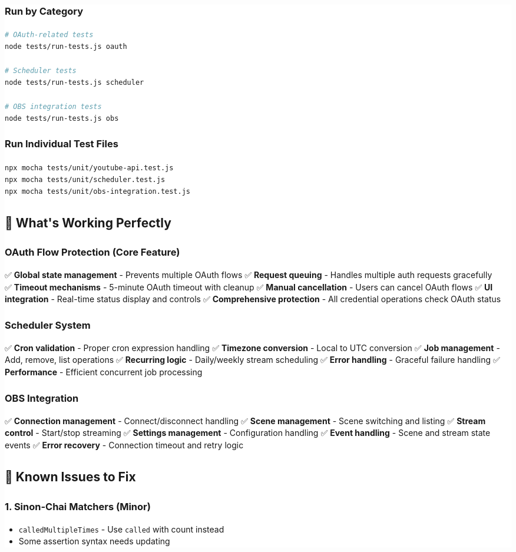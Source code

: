 ### **Run by Category**
```bash
# OAuth-related tests
node tests/run-tests.js oauth

# Scheduler tests  
node tests/run-tests.js scheduler

# OBS integration tests
node tests/run-tests.js obs
```

### **Run Individual Test Files**
```bash
npx mocha tests/unit/youtube-api.test.js
npx mocha tests/unit/scheduler.test.js
npx mocha tests/unit/obs-integration.test.js
```

## 🔧 **What's Working Perfectly**

### **OAuth Flow Protection (Core Feature)**
✅ **Global state management** - Prevents multiple OAuth flows
✅ **Request queuing** - Handles multiple auth requests gracefully  
✅ **Timeout mechanisms** - 5-minute OAuth timeout with cleanup
✅ **Manual cancellation** - Users can cancel OAuth flows
✅ **UI integration** - Real-time status display and controls
✅ **Comprehensive protection** - All credential operations check OAuth status

### **Scheduler System**
✅ **Cron validation** - Proper cron expression handling
✅ **Timezone conversion** - Local to UTC conversion
✅ **Job management** - Add, remove, list operations
✅ **Recurring logic** - Daily/weekly stream scheduling
✅ **Error handling** - Graceful failure handling
✅ **Performance** - Efficient concurrent job processing

### **OBS Integration**
✅ **Connection management** - Connect/disconnect handling
✅ **Scene management** - Scene switching and listing
✅ **Stream control** - Start/stop streaming
✅ **Settings management** - Configuration handling
✅ **Event handling** - Scene and stream state events
✅ **Error recovery** - Connection timeout and retry logic

## 🐛 **Known Issues to Fix**

### **1. Sinon-Chai Matchers (Minor)**
- `calledMultipleTimes` - Use `called` with count instead
- Some assertion syntax needs updating
